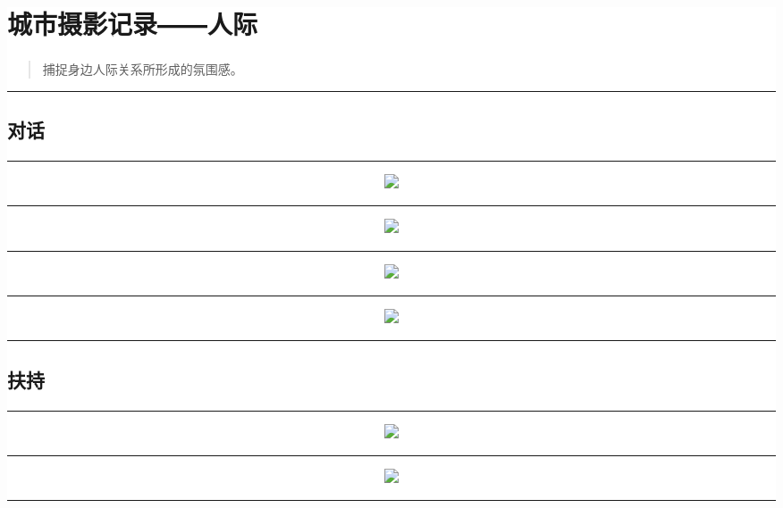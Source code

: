 # 城市摄影记录——人际

> 捕捉身边人际关系所形成的氛围感。

---

## 对话

---

<div align=center>
<img src="photography/relationship/2.jpg" width = "100%" >
</div>

---

<div align=center>
<img src="photography/relationship/3.jpg" width = "100%" >
</div>

---

<div align=center>
<img src="photography/relationship/1.jpg" width = "100%" >
</div>

---

<div align=center>
<img src="photography/relationship/4.jpg" width = "100%" >
</div>

---

## 扶持

---

<div align=center>
<img src="photography/relationship/11.jpg" width = "60%" >
</div>

---

<div align=center>
<img src="photography/relationship/13.jpg" width = "60%" >
</div>

---
